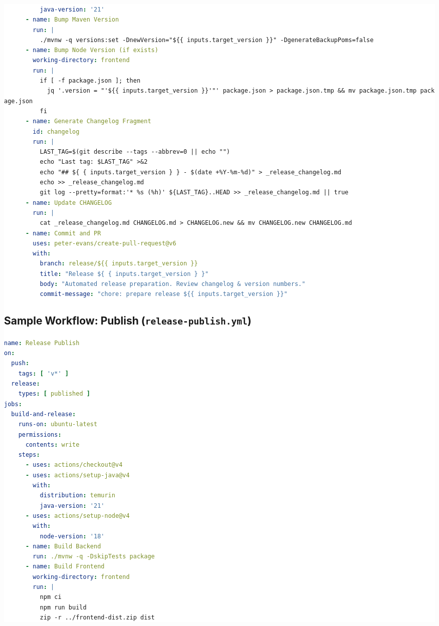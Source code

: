 ```yaml
          java-version: '21'
      - name: Bump Maven Version
        run: |
          ./mvnw -q versions:set -DnewVersion="${{ inputs.target_version }}" -DgenerateBackupPoms=false
      - name: Bump Node Version (if exists)
        working-directory: frontend
        run: |
          if [ -f package.json ]; then
            jq '.version = "'${{ inputs.target_version }}'"' package.json > package.json.tmp && mv package.json.tmp package.json
          fi
      - name: Generate Changelog Fragment
        id: changelog
        run: |
          LAST_TAG=$(git describe --tags --abbrev=0 || echo "")
          echo "Last tag: $LAST_TAG" >&2
          echo "## ${ { inputs.target_version } } - $(date +%Y-%m-%d)" > _release_changelog.md
          echo >> _release_changelog.md
          git log --pretty=format:'* %s (%h)' ${LAST_TAG}..HEAD >> _release_changelog.md || true
      - name: Update CHANGELOG
        run: |
          cat _release_changelog.md CHANGELOG.md > CHANGELOG.new && mv CHANGELOG.new CHANGELOG.md
      - name: Commit and PR
        uses: peter-evans/create-pull-request@v6
        with:
          branch: release/${{ inputs.target_version }}
          title: "Release ${ { inputs.target_version } }"
          body: "Automated release preparation. Review changelog & version numbers."
          commit-message: "chore: prepare release ${{ inputs.target_version }}"
```

## Sample Workflow: Publish (`release-publish.yml`)
```yaml
name: Release Publish
on:
  push:
    tags: [ 'v*' ]
  release:
    types: [ published ]
jobs:
  build-and-release:
    runs-on: ubuntu-latest
    permissions:
      contents: write
    steps:
      - uses: actions/checkout@v4
      - uses: actions/setup-java@v4
        with:
          distribution: temurin
          java-version: '21'
      - uses: actions/setup-node@v4
        with:
          node-version: '18'
      - name: Build Backend
        run: ./mvnw -q -DskipTests package
      - name: Build Frontend
        working-directory: frontend
        run: |
          npm ci
          npm run build
          zip -r ../frontend-dist.zip dist
```